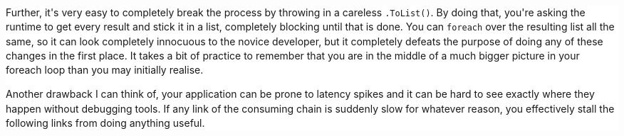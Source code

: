 Further, it's very easy to completely break the process by throwing in a careless `.ToList()`. By doing that, you're asking the runtime to get every result and stick it in a list, completely blocking until that is done. You can `foreach` over the resulting list all the same, so it can look completely innocuous to the novice developer, but it completely defeats the purpose of doing any of these changes in the first place. It takes a bit of practice to remember that you are in the middle of a much bigger picture in your foreach loop than you may initially realise.

Another drawback I can think of, your application can be prone to latency spikes and it can be hard to see exactly where they happen without debugging tools. If any link of the consuming chain is suddenly slow for whatever reason, you effectively stall the following links from doing anything useful.
